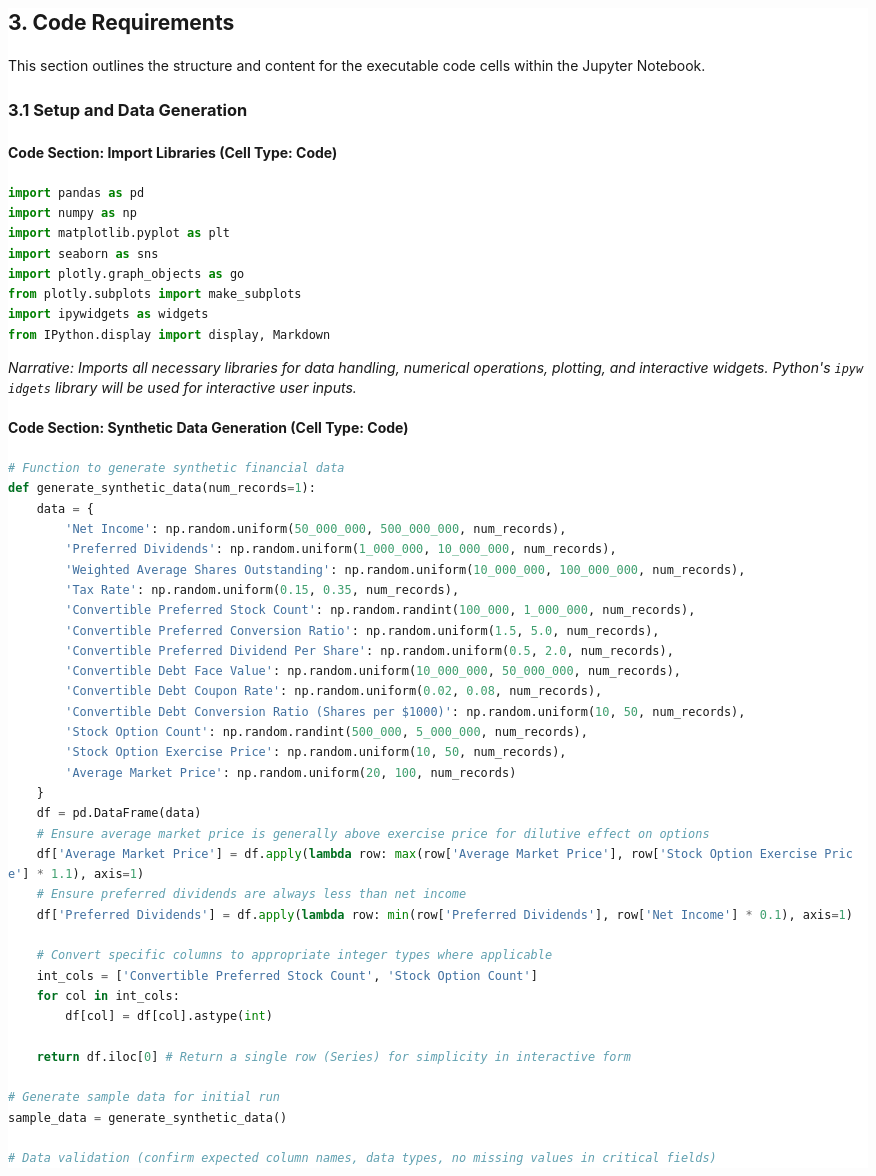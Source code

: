 ## 3. Code Requirements

This section outlines the structure and content for the executable code cells within the Jupyter Notebook.

### 3.1 Setup and Data Generation

#### Code Section: Import Libraries (Cell Type: Code)
```python
import pandas as pd
import numpy as np
import matplotlib.pyplot as plt
import seaborn as sns
import plotly.graph_objects as go
from plotly.subplots import make_subplots
import ipywidgets as widgets
from IPython.display import display, Markdown
```
*Narrative: Imports all necessary libraries for data handling, numerical operations, plotting, and interactive widgets. Python's `ipywidgets` library will be used for interactive user inputs.*

#### Code Section: Synthetic Data Generation (Cell Type: Code)
```python
# Function to generate synthetic financial data
def generate_synthetic_data(num_records=1):
    data = {
        'Net Income': np.random.uniform(50_000_000, 500_000_000, num_records),
        'Preferred Dividends': np.random.uniform(1_000_000, 10_000_000, num_records),
        'Weighted Average Shares Outstanding': np.random.uniform(10_000_000, 100_000_000, num_records),
        'Tax Rate': np.random.uniform(0.15, 0.35, num_records),
        'Convertible Preferred Stock Count': np.random.randint(100_000, 1_000_000, num_records),
        'Convertible Preferred Conversion Ratio': np.random.uniform(1.5, 5.0, num_records),
        'Convertible Preferred Dividend Per Share': np.random.uniform(0.5, 2.0, num_records),
        'Convertible Debt Face Value': np.random.uniform(10_000_000, 50_000_000, num_records),
        'Convertible Debt Coupon Rate': np.random.uniform(0.02, 0.08, num_records),
        'Convertible Debt Conversion Ratio (Shares per $1000)': np.random.uniform(10, 50, num_records),
        'Stock Option Count': np.random.randint(500_000, 5_000_000, num_records),
        'Stock Option Exercise Price': np.random.uniform(10, 50, num_records),
        'Average Market Price': np.random.uniform(20, 100, num_records)
    }
    df = pd.DataFrame(data)
    # Ensure average market price is generally above exercise price for dilutive effect on options
    df['Average Market Price'] = df.apply(lambda row: max(row['Average Market Price'], row['Stock Option Exercise Price'] * 1.1), axis=1)
    # Ensure preferred dividends are always less than net income
    df['Preferred Dividends'] = df.apply(lambda row: min(row['Preferred Dividends'], row['Net Income'] * 0.1), axis=1)

    # Convert specific columns to appropriate integer types where applicable
    int_cols = ['Convertible Preferred Stock Count', 'Stock Option Count']
    for col in int_cols:
        df[col] = df[col].astype(int)

    return df.iloc[0] # Return a single row (Series) for simplicity in interactive form

# Generate sample data for initial run
sample_data = generate_synthetic_data()

# Data validation (confirm expected column names, data types, no missing values in critical fields)
```